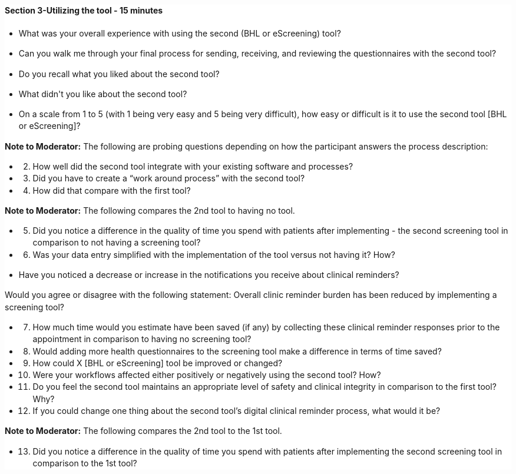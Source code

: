  


 

#### Section 3-Utilizing the tool - 15 minutes 

- What was your overall experience with using the second (BHL or eScreening) tool? 

- Can you walk me through your final process for sending, receiving, and reviewing the questionnaires with the second tool? 

- Do you recall what you liked about the second tool? 

- What didn't you like about the second tool? 

- On a scale from 1 to 5 (with 1 being very easy and 5 being very difficult), how easy or difficult is it to use the second tool [BHL or eScreening]? 

 

**Note to Moderator:** The following are probing questions depending on how the participant answers the process description: 

- 2. How well did the second tool integrate with your existing software and processes? 

- 3. Did you have to create a “work around process” with the second tool? 

- 4. How did that compare with the first tool? 

 

**Note to Moderator:** The following compares the 2nd tool to having no tool.  

- 5. Did you notice a difference in the quality of time you spend with patients after implementing - the second screening tool in comparison to not having a screening tool? 

- 6. Was your data entry simplified with the implementation of the tool versus not having it? How? 

- Have you noticed a decrease or increase in the notifications you receive about clinical reminders?    

Would you agree or disagree with the following statement: Overall clinic reminder burden has been reduced by implementing a screening tool? 

- 7. How much time would you estimate have been saved (if any) by collecting these clinical reminder responses prior to the appointment in comparison to having no screening tool? 

- 8. Would adding more health questionnaires to the screening tool make a difference in terms of time saved? 

- 9. How could X [BHL or eScreening] tool be improved or changed? 

- 10. Were your workflows affected either positively or negatively using the second tool? How? 

- 11. Do you feel the second tool maintains an appropriate level of safety and clinical integrity in comparison to the first tool? Why? 

- 12. If you could change one thing about the second tool’s digital clinical reminder process, what would it be? 

 

**Note to Moderator:** The following compares the 2nd tool to the 1st  tool.  

- 13. Did you notice a difference in the quality of time you spend with patients after implementing the second screening tool in comparison to the 1st tool? 
